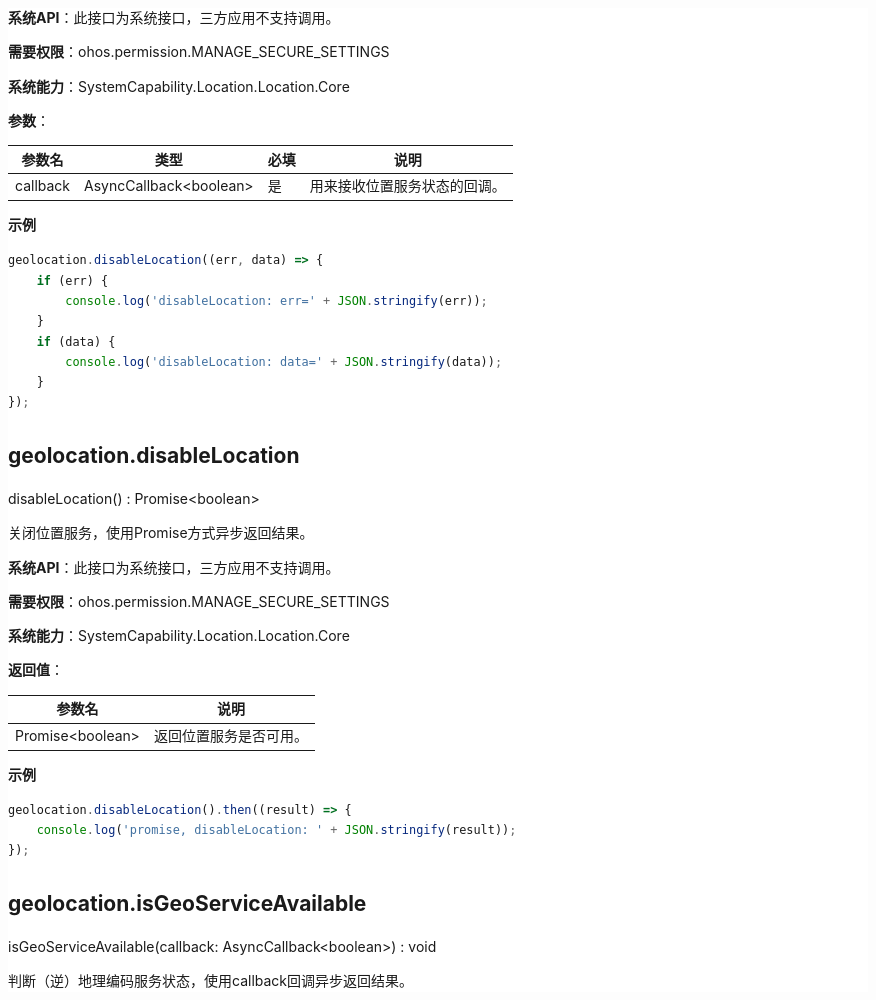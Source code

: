 **系统API**：此接口为系统接口，三方应用不支持调用。

**需要权限**：ohos.permission.MANAGE_SECURE_SETTINGS

**系统能力**：SystemCapability.Location.Location.Core

**参数**：

  | 参数名 | 类型 | 必填 | 说明 |
  | -------- | -------- | -------- | -------- |
  | callback | AsyncCallback&lt;boolean&gt; | 是 | 用来接收位置服务状态的回调。 |

**示例**
  
  ```js
  geolocation.disableLocation((err, data) => {
      if (err) {
          console.log('disableLocation: err=' + JSON.stringify(err));
      }
      if (data) {
          console.log('disableLocation: data=' + JSON.stringify(data));
      }
  });
  ```


## geolocation.disableLocation

disableLocation() : Promise&lt;boolean&gt;

关闭位置服务，使用Promise方式异步返回结果。

**系统API**：此接口为系统接口，三方应用不支持调用。

**需要权限**：ohos.permission.MANAGE_SECURE_SETTINGS

**系统能力**：SystemCapability.Location.Location.Core

**返回值**：

  | 参数名 | 说明 |
  | -------- | -------- |
  | Promise&lt;boolean&gt; | 返回位置服务是否可用。 |

**示例**
  
  ```js
  geolocation.disableLocation().then((result) => {
      console.log('promise, disableLocation: ' + JSON.stringify(result));
  });
  ```

## geolocation.isGeoServiceAvailable

isGeoServiceAvailable(callback: AsyncCallback&lt;boolean&gt;) : void

判断（逆）地理编码服务状态，使用callback回调异步返回结果。
